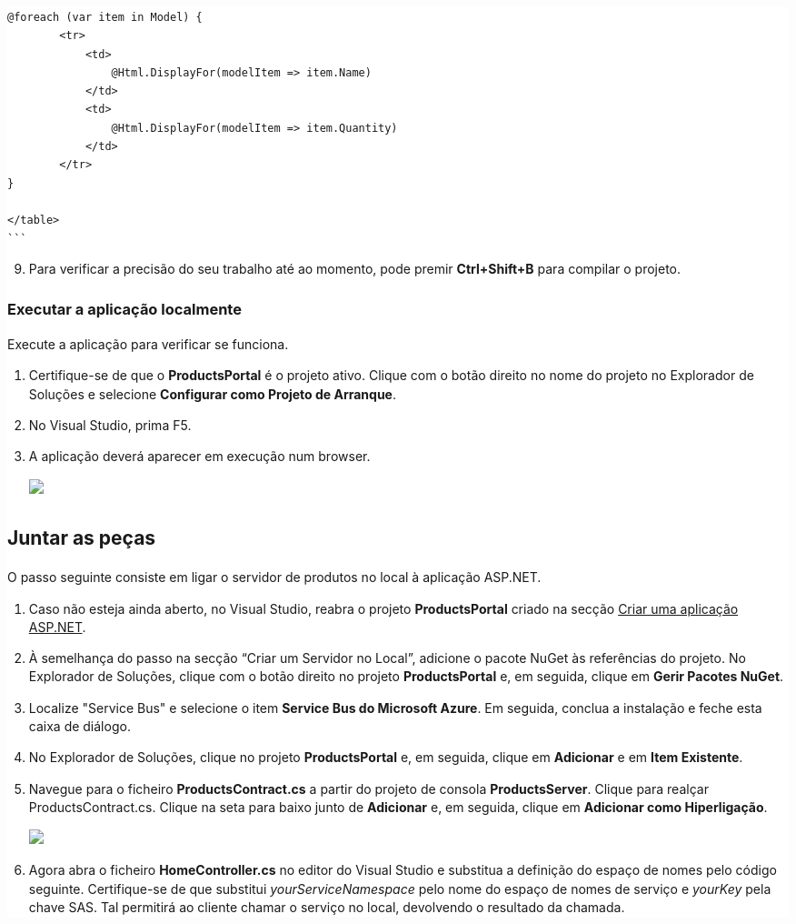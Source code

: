     @foreach (var item in Model) {
            <tr>
                <td>
                    @Html.DisplayFor(modelItem => item.Name)
                </td>
                <td>
                    @Html.DisplayFor(modelItem => item.Quantity)
                </td>
            </tr>
    }
    
    </table>
    ```

9.  Para verificar a precisão do seu trabalho até ao momento, pode premir **Ctrl+Shift+B** para compilar o projeto.


### Executar a aplicação localmente

Execute a aplicação para verificar se funciona.

1.  Certifique-se de que o **ProductsPortal** é o projeto ativo. Clique com o botão direito no nome do projeto no Explorador de Soluções e selecione **Configurar como Projeto de Arranque**.
2.  No Visual Studio, prima F5.
3.  A aplicação deverá aparecer em execução num browser.

    ![][21]

## Juntar as peças

O passo seguinte consiste em ligar o servidor de produtos no local à aplicação ASP.NET.

1.  Caso não esteja ainda aberto, no Visual Studio, reabra o projeto **ProductsPortal** criado na secção [Criar uma aplicação ASP.NET](#create-an-aspnet-application).

2.  À semelhança do passo na secção “Criar um Servidor no Local”, adicione o pacote NuGet às referências do projeto. No Explorador de Soluções, clique com o botão direito no projeto **ProductsPortal** e, em seguida, clique em **Gerir Pacotes NuGet**.

3.  Localize "Service Bus" e selecione o item **Service Bus do Microsoft Azure**. Em seguida, conclua a instalação e feche esta caixa de diálogo.

4.  No Explorador de Soluções, clique no projeto **ProductsPortal** e, em seguida, clique em **Adicionar** e em **Item Existente**.

5.  Navegue para o ficheiro **ProductsContract.cs** a partir do projeto de consola **ProductsServer**. Clique para realçar ProductsContract.cs. Clique na seta para baixo junto de **Adicionar** e, em seguida, clique em **Adicionar como Hiperligação**.

    ![][24]

6.  Agora abra o ficheiro **HomeController.cs** no editor do Visual Studio e substitua a definição do espaço de nomes pelo código seguinte. Certifique-se de que substitui *yourServiceNamespace* pelo nome do espaço de nomes de serviço e *yourKey* pela chave SAS. Tal permitirá ao cliente chamar o serviço no local, devolvendo o resultado da chamada.


  [0]: ./media/service-bus-dotnet-hybrid-app-using-service-bus-relay/hybrid.png
  [1]: ./media/service-bus-dotnet-hybrid-app-using-service-bus-relay/App2.png
  [Obter Ferramentas e SDK]: http://go.microsoft.com/fwlink/?LinkId=271920
  [NuGet]: http://nuget.org
  [11]: ./media/service-bus-dotnet-hybrid-app-using-service-bus-relay/hy-con-1.png
  [13]: ./media/service-bus-dotnet-hybrid-app-using-service-bus-relay/getting-started-multi-tier-13.png
  [15]: ./media/service-bus-dotnet-hybrid-app-using-service-bus-relay/hy-web-2.png
  [16]: ./media/service-bus-dotnet-hybrid-app-using-service-bus-relay/hy-web-4.png
  [17]: ./media/service-bus-dotnet-hybrid-app-using-service-bus-relay/hy-web-7.png
  [18]: ./media/service-bus-dotnet-hybrid-app-using-service-bus-relay/hy-web-5.png
  [19]: ./media/service-bus-dotnet-hybrid-app-using-service-bus-relay/hy-web-6.png
  [9]: ./media/service-bus-dotnet-hybrid-app-using-service-bus-relay/hy-web-9.png
  [10]: ./media/service-bus-dotnet-hybrid-app-using-service-bus-relay/App3.png
  [21]: ./media/service-bus-dotnet-hybrid-app-using-service-bus-relay/App1.png
  [24]: ./media/service-bus-dotnet-hybrid-app-using-service-bus-relay/hy-web-12.png
  [25]: ./media/service-bus-dotnet-hybrid-app-using-service-bus-relay/hy-web-13.png
  [26]: ./media/service-bus-dotnet-hybrid-app-using-service-bus-relay/hy-web-14.png
  [27]: ./media/service-bus-dotnet-hybrid-app-using-service-bus-relay/hy-web-8.png
  [36]: ./media/service-bus-dotnet-hybrid-app-using-service-bus-relay/App2.png
  [37]: ./media/service-bus-dotnet-hybrid-app-using-service-bus-relay/hy-service1.png
  [38]: ./media/service-bus-dotnet-hybrid-app-using-service-bus-relay/hy-service2.png
  [41]: ./media/service-bus-dotnet-hybrid-app-using-service-bus-relay/getting-started-multi-tier-40.png
  [43]: ./media/service-bus-dotnet-hybrid-app-using-service-bus-relay/getting-started-hybrid-43.png
  [sbwacom]: /documentation/services/service-bus/  
  [sbwacomqhowto]: ../service-bus-messaging/service-bus-dotnet-get-started-with-queues.md
